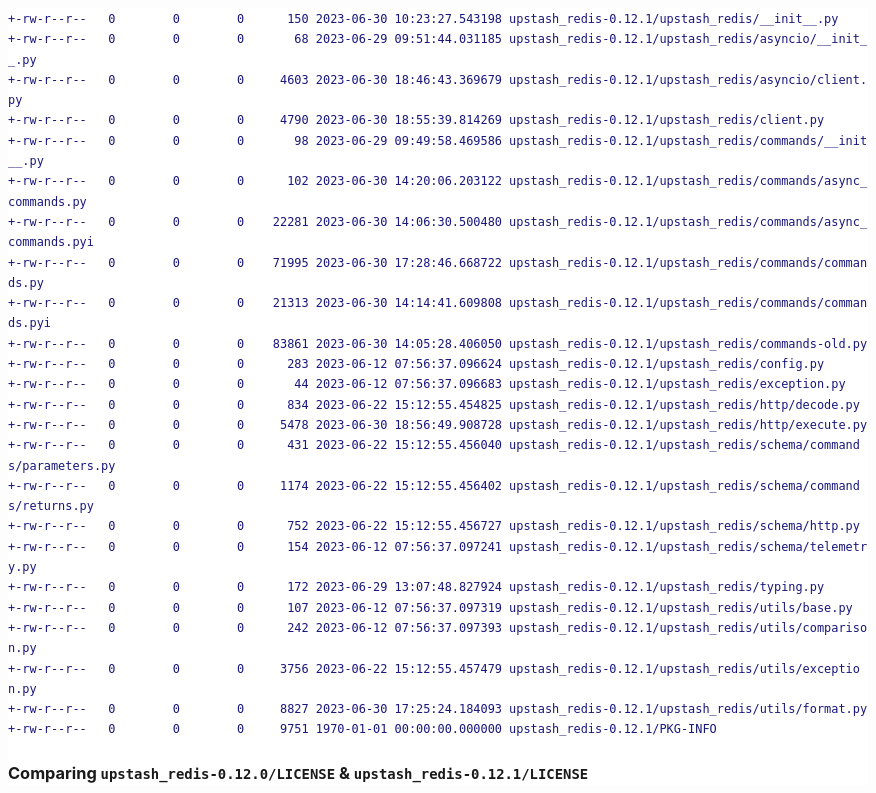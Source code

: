 ```diff
+-rw-r--r--   0        0        0      150 2023-06-30 10:23:27.543198 upstash_redis-0.12.1/upstash_redis/__init__.py
+-rw-r--r--   0        0        0       68 2023-06-29 09:51:44.031185 upstash_redis-0.12.1/upstash_redis/asyncio/__init__.py
+-rw-r--r--   0        0        0     4603 2023-06-30 18:46:43.369679 upstash_redis-0.12.1/upstash_redis/asyncio/client.py
+-rw-r--r--   0        0        0     4790 2023-06-30 18:55:39.814269 upstash_redis-0.12.1/upstash_redis/client.py
+-rw-r--r--   0        0        0       98 2023-06-29 09:49:58.469586 upstash_redis-0.12.1/upstash_redis/commands/__init__.py
+-rw-r--r--   0        0        0      102 2023-06-30 14:20:06.203122 upstash_redis-0.12.1/upstash_redis/commands/async_commands.py
+-rw-r--r--   0        0        0    22281 2023-06-30 14:06:30.500480 upstash_redis-0.12.1/upstash_redis/commands/async_commands.pyi
+-rw-r--r--   0        0        0    71995 2023-06-30 17:28:46.668722 upstash_redis-0.12.1/upstash_redis/commands/commands.py
+-rw-r--r--   0        0        0    21313 2023-06-30 14:14:41.609808 upstash_redis-0.12.1/upstash_redis/commands/commands.pyi
+-rw-r--r--   0        0        0    83861 2023-06-30 14:05:28.406050 upstash_redis-0.12.1/upstash_redis/commands-old.py
+-rw-r--r--   0        0        0      283 2023-06-12 07:56:37.096624 upstash_redis-0.12.1/upstash_redis/config.py
+-rw-r--r--   0        0        0       44 2023-06-12 07:56:37.096683 upstash_redis-0.12.1/upstash_redis/exception.py
+-rw-r--r--   0        0        0      834 2023-06-22 15:12:55.454825 upstash_redis-0.12.1/upstash_redis/http/decode.py
+-rw-r--r--   0        0        0     5478 2023-06-30 18:56:49.908728 upstash_redis-0.12.1/upstash_redis/http/execute.py
+-rw-r--r--   0        0        0      431 2023-06-22 15:12:55.456040 upstash_redis-0.12.1/upstash_redis/schema/commands/parameters.py
+-rw-r--r--   0        0        0     1174 2023-06-22 15:12:55.456402 upstash_redis-0.12.1/upstash_redis/schema/commands/returns.py
+-rw-r--r--   0        0        0      752 2023-06-22 15:12:55.456727 upstash_redis-0.12.1/upstash_redis/schema/http.py
+-rw-r--r--   0        0        0      154 2023-06-12 07:56:37.097241 upstash_redis-0.12.1/upstash_redis/schema/telemetry.py
+-rw-r--r--   0        0        0      172 2023-06-29 13:07:48.827924 upstash_redis-0.12.1/upstash_redis/typing.py
+-rw-r--r--   0        0        0      107 2023-06-12 07:56:37.097319 upstash_redis-0.12.1/upstash_redis/utils/base.py
+-rw-r--r--   0        0        0      242 2023-06-12 07:56:37.097393 upstash_redis-0.12.1/upstash_redis/utils/comparison.py
+-rw-r--r--   0        0        0     3756 2023-06-22 15:12:55.457479 upstash_redis-0.12.1/upstash_redis/utils/exception.py
+-rw-r--r--   0        0        0     8827 2023-06-30 17:25:24.184093 upstash_redis-0.12.1/upstash_redis/utils/format.py
+-rw-r--r--   0        0        0     9751 1970-01-01 00:00:00.000000 upstash_redis-0.12.1/PKG-INFO
```

### Comparing `upstash_redis-0.12.0/LICENSE` & `upstash_redis-0.12.1/LICENSE`
